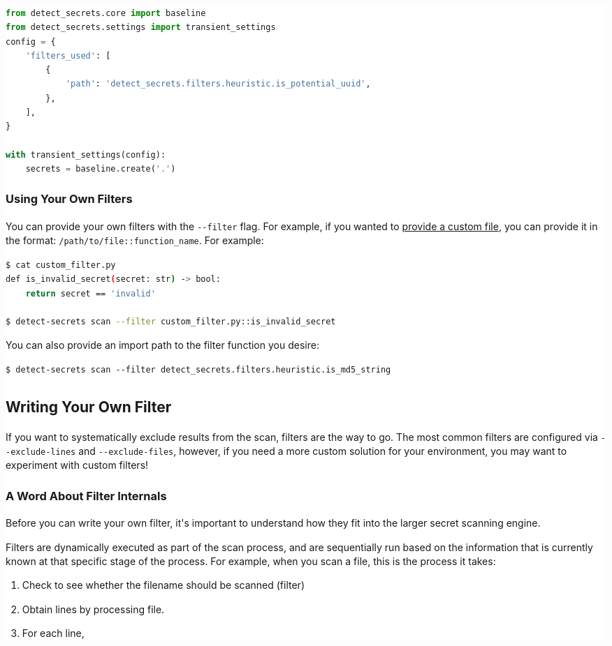```python
from detect_secrets.core import baseline
from detect_secrets.settings import transient_settings
config = {
    'filters_used': [
        {
            'path': 'detect_secrets.filters.heuristic.is_potential_uuid',
        },
    ],
}

with transient_settings(config):
    secrets = baseline.create('.')
```

### Using Your Own Filters

You can provide your own filters with the `--filter` flag. For example, if you wanted to [provide
a custom file](#Writing-Your-Own-Filter), you can provide it in the format:
`/path/to/file::function_name`. For example:

```bash
$ cat custom_filter.py
def is_invalid_secret(secret: str) -> bool:
    return secret == 'invalid'

$ detect-secrets scan --filter custom_filter.py::is_invalid_secret
```

You can also provide an import path to the filter function you desire:

```
$ detect-secrets scan --filter detect_secrets.filters.heuristic.is_md5_string
```

## Writing Your Own Filter

If you want to systematically exclude results from the scan, filters are the way to go. The most
common filters are configured via `--exclude-lines` and `--exclude-files`, however, if you need
a more custom solution for your environment, you may want to experiment with custom filters!

### A Word About Filter Internals

Before you can write your own filter, it's important to understand how they fit into the larger
secret scanning engine.

Filters are dynamically executed as part of the scan process, and are sequentially run based on
the information that is currently known at that specific stage of the process. For example, when you scan a file, this is the process it takes:

1. Check to see whether the filename should be scanned (filter)

2. Obtain lines by processing file.

3. For each line,
